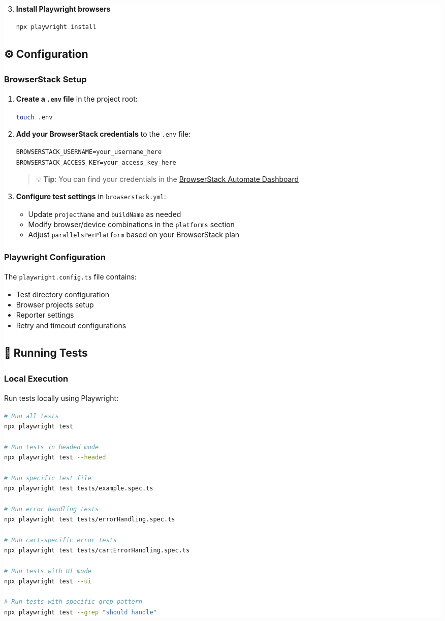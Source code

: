 3. **Install Playwright browsers**
   ```bash
   npx playwright install
   ```

## ⚙️ Configuration

### BrowserStack Setup

1. **Create a `.env` file** in the project root:
   ```bash
   touch .env
   ```

2. **Add your BrowserStack credentials** to the `.env` file:
   ```env
   BROWSERSTACK_USERNAME=your_username_here
   BROWSERSTACK_ACCESS_KEY=your_access_key_here
   ```

   > 💡 **Tip**: You can find your credentials in the [BrowserStack Automate Dashboard](https://automate.browserstack.com/)

3. **Configure test settings** in `browserstack.yml`:
   - Update `projectName` and `buildName` as needed
   - Modify browser/device combinations in the `platforms` section
   - Adjust `parallelsPerPlatform` based on your BrowserStack plan

### Playwright Configuration

The `playwright.config.ts` file contains:
- Test directory configuration
- Browser projects setup
- Reporter settings
- Retry and timeout configurations

## 🧪 Running Tests

### Local Execution

Run tests locally using Playwright:

```bash
# Run all tests
npx playwright test

# Run tests in headed mode
npx playwright test --headed

# Run specific test file
npx playwright test tests/example.spec.ts

# Run error handling tests
npx playwright test tests/errorHandling.spec.ts

# Run cart-specific error tests
npx playwright test tests/cartErrorHandling.spec.ts

# Run tests with UI mode
npx playwright test --ui

# Run tests with specific grep pattern
npx playwright test --grep "should handle"
```

